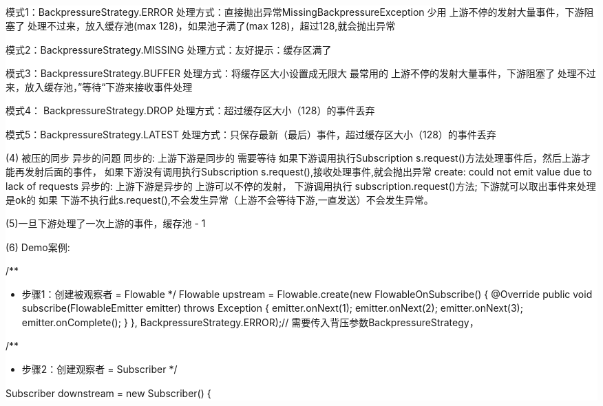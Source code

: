 

  
模式1：BackpressureStrategy.ERROR
处理方式：直接抛出异常MissingBackpressureException
少用  上游不停的发射大量事件，下游阻塞了 处理不过来，放入缓存池(max 128)，如果池子满了(max 128)，超过128,就会抛出异常


模式2：BackpressureStrategy.MISSING
处理方式：友好提示：缓存区满了


模式3：BackpressureStrategy.BUFFER
处理方式：将缓存区大小设置成无限大
  最常用的   上游不停的发射大量事件，下游阻塞了 处理不过来，放入缓存池，”等待“下游来接收事件处理


模式4： BackpressureStrategy.DROP
处理方式：超过缓存区大小（128）的事件丢弃



模式5：BackpressureStrategy.LATEST
处理方式：只保存最新（最后）事件，超过缓存区大小（128）的事件丢弃



(4) 被压的同步 异步的问题
	同步的:
	  上游下游是同步的 需要等待 如果下游调用执行Subscription s.request()方法处理事件后，然后上游才能再发射后面的事件，
	    如果下游没有调用执行Subscription s.request(),接收处理事件,就会抛出异常 create: could not emit value due to lack of requests
    异步的:
	上游下游是异步的  上游可以不停的发射，  下游调用执行 subscription.request()方法; 下游就可以取出事件来处理 是ok的
	  如果 下游不执行此s.request(),不会发生异常（上游不会等待下游,一直发送）不会发生异常。

(5)一旦下游处理了一次上游的事件，缓存池 - 1
 

(6) Demo案例:

 
/**
  * 步骤1：创建被观察者 =  Flowable
  */
Flowable<Integer> upstream = Flowable.create(new FlowableOnSubscribe<Integer>() {
            @Override
            public void subscribe(FlowableEmitter<Integer> emitter) throws Exception {
                emitter.onNext(1);
                emitter.onNext(2);
                emitter.onNext(3);
                emitter.onComplete();
            }
        }, BackpressureStrategy.ERROR);// 需要传入背压参数BackpressureStrategy，


/**
   * 步骤2：创建观察者 =  Subscriber
   */

Subscriber<Integer> downstream = new Subscriber<Integer>() {
